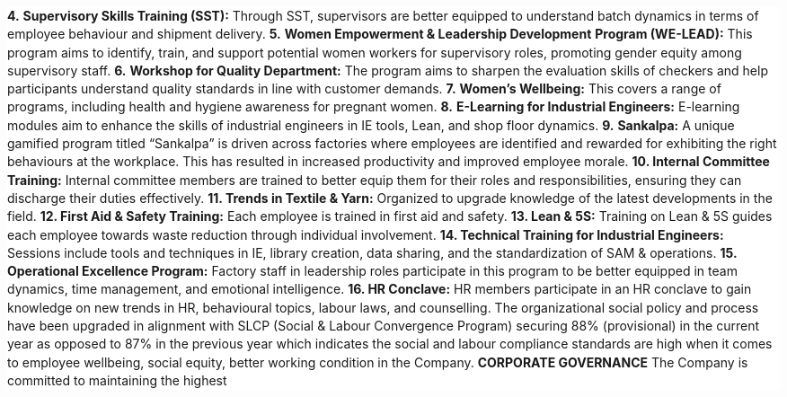 **4.**
**Supervisory Skills Training (SST):** Through SST,
supervisors
are
better
equipped
to
understand
batch dynamics in terms of employee behaviour and
shipment delivery.
**5.**
**Women Empowerment & Leadership Development**
**Program (WE-LEAD):** This program aims to identify,
train, and support potential women workers for
supervisory roles, promoting gender equity among
supervisory staff.
**6.**
**Workshop for Quality Department:** The program
aims to sharpen the evaluation skills of checkers and
help participants understand quality standards in line
with customer demands.
**7.**
**Women’s Wellbeing:** This covers a range of
programs, including health and hygiene awareness for
pregnant women.
**8.**
**E-Learning for Industrial Engineers:** E-learning
modules aim to enhance the skills of industrial engineers
in IE tools, Lean, and shop floor dynamics.
**9.**
**Sankalpa:** A unique gamified program titled “Sankalpa”
is driven across factories where employees are identified
and rewarded for exhibiting the right behaviours at the
workplace. This has resulted in increased productivity
and improved employee morale.
**10.	 Internal Committee Training:** Internal committee
members are trained to better equip them for their roles
and responsibilities, ensuring they can discharge their
duties effectively.
**11.	 Trends in Textile & Yarn:** Organized to upgrade
knowledge of the latest developments in the field.
**12.	 First Aid & Safety Training:** Each employee is trained in
first aid and safety.
**13.	 Lean & 5S:** Training on Lean & 5S guides each employee
towards waste reduction through individual involvement.
**14.	 Technical Training for Industrial Engineers:** Sessions
include tools and techniques in IE, library creation, data
sharing, and the standardization of SAM & operations.
**15.	 Operational Excellence Program:** Factory staff in
leadership roles participate in this program to be better
equipped in team dynamics, time management, and
emotional intelligence.
**16.	 HR Conclave:** HR members participate in an HR conclave
to gain knowledge on new trends in HR, behavioural
topics, labour laws, and counselling.
The organizational social policy and process have been
upgraded in alignment with SLCP (Social & Labour
Convergence Program) securing 88% (provisional) in the
current year as opposed to 87% in the previous year which
indicates the social and labour compliance standards are high
when it comes to employee wellbeing, social equity, better
working condition in the Company.
**CORPORATE GOVERNANCE**
The Company is committed to maintaining the highest